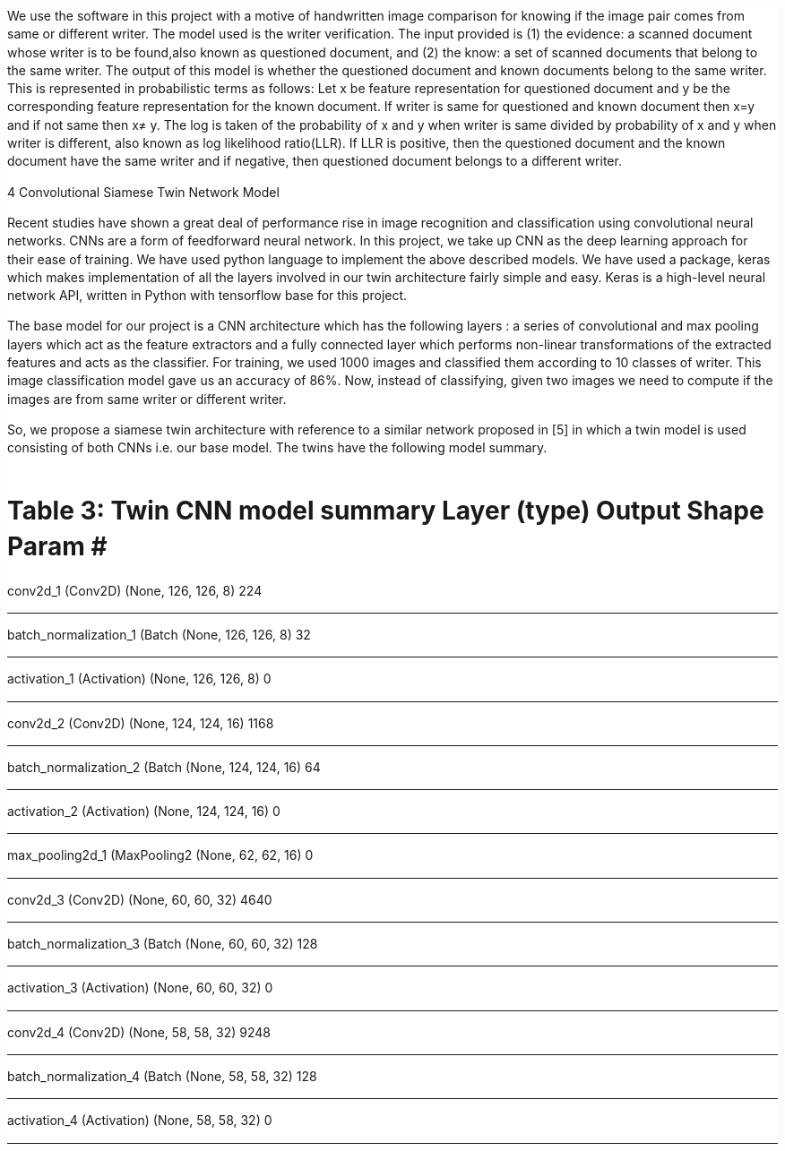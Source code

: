 We use the software in this project with a motive of handwritten image comparison for knowing if the image pair comes from same or different writer. The model used is the writer verification. The input provided is (1) the evidence: a scanned document whose writer is to be found,also known as questioned document, and (2) the know: a set of scanned documents that belong to the same writer. The output of this model is whether the questioned document and known documents belong to the same writer. This is represented in probabilistic terms as follows: Let x be feature representation for questioned document and y be the corresponding feature representation for the known document. If writer is same for questioned and known document then x=y and if not same then x≠ y. The log is taken of the probability of x and y when writer is same divided by probability of x and y when writer is different, also known as log likelihood ratio(LLR). If LLR is positive, then the questioned document and the known document have the same writer and if negative, then questioned document belongs to a different writer.   	

4	Convolutional Siamese Twin Network Model

Recent studies have shown a great deal of  performance rise in image recognition and classification using convolutional neural networks. CNNs are a form of feedforward neural network. In this project, we take up CNN as the deep learning approach for their ease of training.
We have used python language to implement the above described models. We have used a package, keras which makes implementation of all the layers involved in our twin architecture fairly simple and easy. Keras is a high-level neural network API, written in Python with tensorflow base for this project.

The base model for our project is a CNN architecture which has the following layers : a series of convolutional and max pooling layers which act as the feature extractors and a fully connected layer which performs non-linear transformations of the extracted features and acts as the classifier. For training, we used 1000 images and classified them according to 10 classes of writer. This image classification model gave us an accuracy of 86%. Now, instead of classifying, given two images we need to compute if the images are from same writer or different writer. 

So, we propose a siamese twin architecture with reference to a similar network proposed in [5] in which a twin model is used consisting of both CNNs i.e. our base model. The twins have the following model summary.

Table 3: Twin CNN model summary
Layer (type)                 Output Shape              Param #   
=================================================================
conv2d_1 (Conv2D)            (None, 126, 126, 8)       224       
_________________________________________________________________
batch_normalization_1 (Batch (None, 126, 126, 8)       32        
_________________________________________________________________
activation_1 (Activation)    (None, 126, 126, 8)       0         
_________________________________________________________________
conv2d_2 (Conv2D)            (None, 124, 124, 16)      1168      
_________________________________________________________________
batch_normalization_2 (Batch (None, 124, 124, 16)      64        
_________________________________________________________________
activation_2 (Activation)    (None, 124, 124, 16)      0         
_________________________________________________________________
max_pooling2d_1 (MaxPooling2 (None, 62, 62, 16)        0         
_________________________________________________________________
conv2d_3 (Conv2D)            (None, 60, 60, 32)        4640      
_________________________________________________________________
batch_normalization_3 (Batch (None, 60, 60, 32)        128       
_________________________________________________________________
activation_3 (Activation)    (None, 60, 60, 32)        0         
_________________________________________________________________
conv2d_4 (Conv2D)            (None, 58, 58, 32)        9248      
_________________________________________________________________
batch_normalization_4 (Batch (None, 58, 58, 32)        128       
_________________________________________________________________
activation_4 (Activation)    (None, 58, 58, 32)        0         
_________________________________________________________________